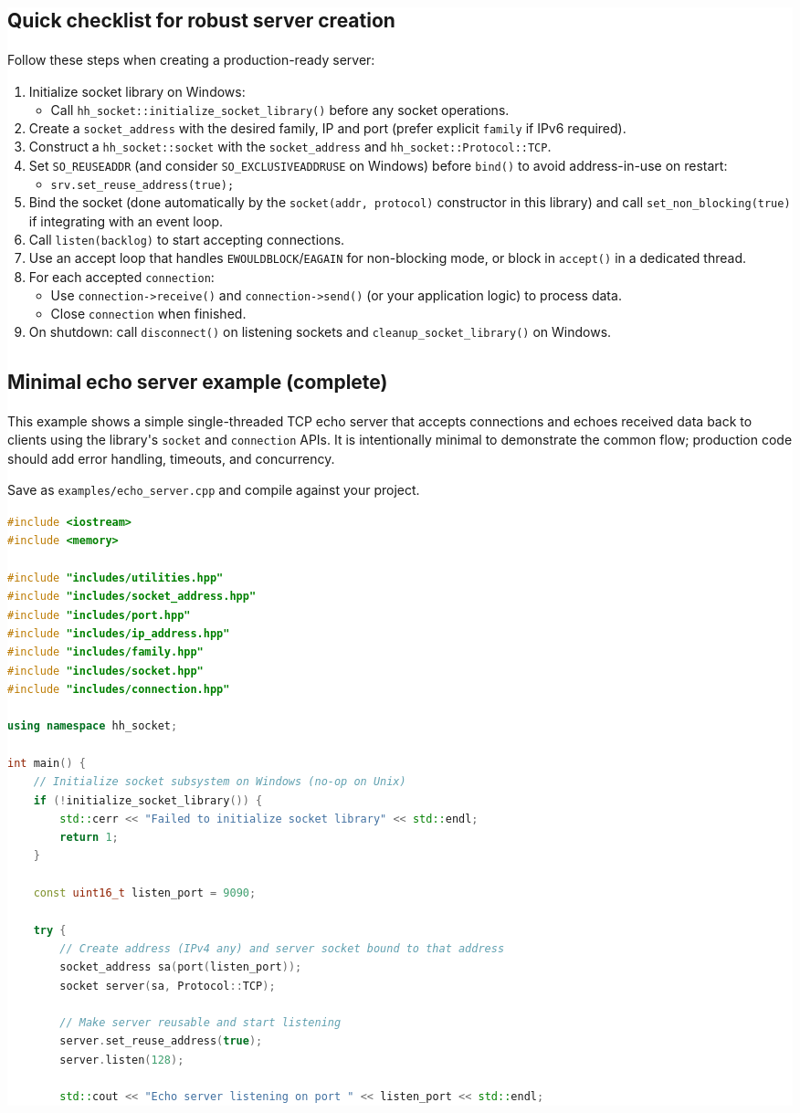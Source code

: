 ## Quick checklist for robust server creation

Follow these steps when creating a production-ready server:

1. Initialize socket library on Windows:
   - Call `hh_socket::initialize_socket_library()` before any socket operations.
2. Create a `socket_address` with the desired family, IP and port (prefer explicit `family` if IPv6 required).
3. Construct a `hh_socket::socket` with the `socket_address` and `hh_socket::Protocol::TCP`.
4. Set `SO_REUSEADDR` (and consider `SO_EXCLUSIVEADDRUSE` on Windows) before `bind()` to avoid address-in-use on restart:
   - `srv.set_reuse_address(true);`
5. Bind the socket (done automatically by the `socket(addr, protocol)` constructor in this library) and call `set_non_blocking(true)` if integrating with an event loop.
6. Call `listen(backlog)` to start accepting connections.
7. Use an accept loop that handles `EWOULDBLOCK`/`EAGAIN` for non-blocking mode, or block in `accept()` in a dedicated thread.
8. For each accepted `connection`:
   - Use `connection->receive()` and `connection->send()` (or your application logic) to process data.
   - Close `connection` when finished.
9. On shutdown: call `disconnect()` on listening sockets and `cleanup_socket_library()` on Windows.

## Minimal echo server example (complete)

This example shows a simple single-threaded TCP echo server that accepts connections and echoes received data back to clients using the library's `socket` and `connection` APIs. It is intentionally minimal to demonstrate the common flow; production code should add error handling, timeouts, and concurrency.

Save as `examples/echo_server.cpp` and compile against your project.

```cpp
#include <iostream>
#include <memory>

#include "includes/utilities.hpp"
#include "includes/socket_address.hpp"
#include "includes/port.hpp"
#include "includes/ip_address.hpp"
#include "includes/family.hpp"
#include "includes/socket.hpp"
#include "includes/connection.hpp"

using namespace hh_socket;

int main() {
    // Initialize socket subsystem on Windows (no-op on Unix)
    if (!initialize_socket_library()) {
        std::cerr << "Failed to initialize socket library" << std::endl;
        return 1;
    }

    const uint16_t listen_port = 9090;

    try {
        // Create address (IPv4 any) and server socket bound to that address
        socket_address sa(port(listen_port));
        socket server(sa, Protocol::TCP);

        // Make server reusable and start listening
        server.set_reuse_address(true);
        server.listen(128);

        std::cout << "Echo server listening on port " << listen_port << std::endl;
```